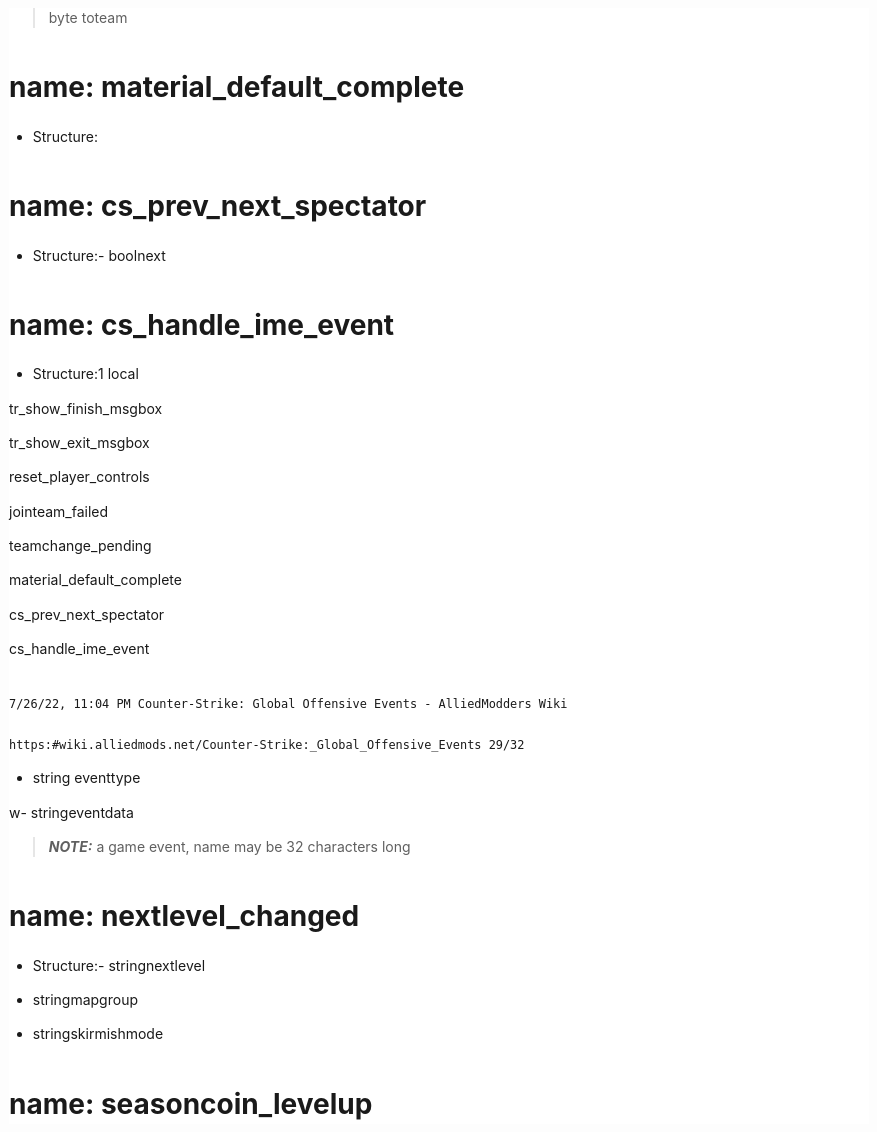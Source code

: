> byte toteam

# name:  material_default_complete

- Structure:

# name:  cs_prev_next_spectator

- Structure:- boolnext

# name:  cs_handle_ime_event

- Structure:1 local

tr_show_finish_msgbox

tr_show_exit_msgbox

reset_player_controls

jointeam_failed

teamchange_pending

material_default_complete

cs_prev_next_spectator

cs_handle_ime_event

```

7/26/22, 11:04 PM Counter-Strike: Global Offensive Events - AlliedModders Wiki

https:#wiki.alliedmods.net/Counter-Strike:_Global_Offensive_Events 29/32

```

- string eventtype

w- stringeventdata

> **_NOTE:_** a game event, name may be 32 characters long

# name:  nextlevel_changed

- Structure:- stringnextlevel

- stringmapgroup

- stringskirmishmode

# name:  seasoncoin_levelup
